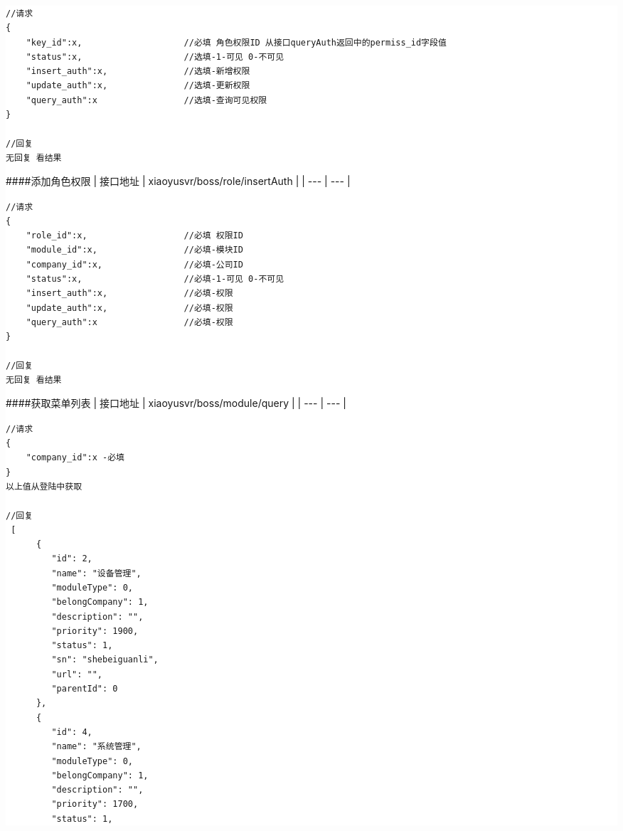 ```
//请求
{
    "key_id":x,                    //必填 角色权限ID 从接口queryAuth返回中的permiss_id字段值
    "status":x,                    //选填-1-可见 0-不可见
    "insert_auth":x,               //选填-新增权限
    "update_auth":x,               //选填-更新权限
    "query_auth":x                 //选填-查询可见权限
}

//回复
无回复 看结果
```

####添加角色权限
|   接口地址    |   xiaoyusvr/boss/role/insertAuth        |
|   ---         |   ---                   |  

```
//请求
{
    "role_id":x,                   //必填 权限ID 
    "module_id":x,                 //必填-模块ID
    "company_id":x,                //必填-公司ID
    "status":x,                    //必填-1-可见 0-不可见
    "insert_auth":x,               //必填-权限
    "update_auth":x,               //必填-权限
    "query_auth":x                 //必填-权限
}

//回复
无回复 看结果
```

####获取菜单列表
|   接口地址    |   xiaoyusvr/boss/module/query         |
|   ---         |   ---                   |

```
//请求
{
    "company_id":x -必填
}
以上值从登陆中获取

//回复
 [
      {
         "id": 2,
         "name": "设备管理",
         "moduleType": 0,
         "belongCompany": 1,
         "description": "",
         "priority": 1900,
         "status": 1,
         "sn": "shebeiguanli",
         "url": "",
         "parentId": 0
      },
      {
         "id": 4,
         "name": "系统管理",
         "moduleType": 0,
         "belongCompany": 1,
         "description": "",
         "priority": 1700,
         "status": 1,
```